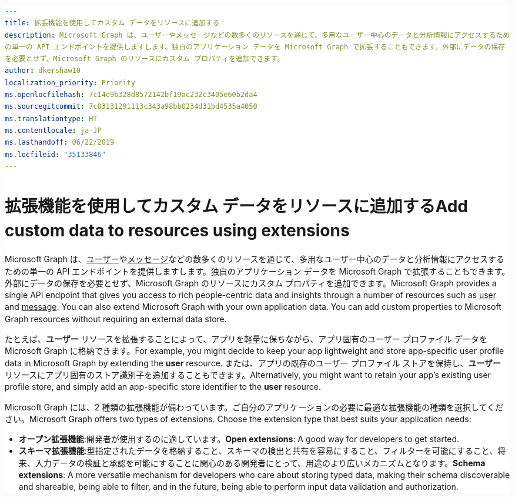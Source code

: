 ```yaml
---
title: 拡張機能を使用してカスタム データをリソースに追加する
description: Microsoft Graph は、ユーザーやメッセージなどの数多くのリソースを通じて、多用なユーザー中心のデータと分析情報にアクセスするための単一の API エンドポイントを提供しますします。独自のアプリケーション データを Microsoft Graph で拡張することもできます。外部にデータの保存を必要とせず、Microsoft Graph のリソースにカスタム プロパティを追加できます。
author: dkershaw10
localization_priority: Priority
ms.openlocfilehash: 7c14e9b328d8572142bf19ac232c3405e60b2da4
ms.sourcegitcommit: 7c03131291113c343a98bb0234d31bd4535a4050
ms.translationtype: HT
ms.contentlocale: ja-JP
ms.lasthandoff: 06/22/2019
ms.locfileid: "35133846"
---
```

# <a name="add-custom-data-to-resources-using-extensions"></a><span data-ttu-id="96a86-105">拡張機能を使用してカスタム データをリソースに追加する</span><span class="sxs-lookup"><span data-stu-id="96a86-105">Add custom data to resources using extensions</span></span>

<span data-ttu-id="96a86-p102">Microsoft Graph は、[ユーザー](/graph/api/resources/user?view=graph-rest-1.0)や[メッセージ](/graph/api/resources/message?view=graph-rest-1.0)などの数多くのリソースを通じて、多用なユーザー中心のデータと分析情報にアクセスするための単一の API エンドポイントを提供しますします。独自のアプリケーション データを Microsoft Graph で拡張することもできます。外部にデータの保存を必要とせず、Microsoft Graph のリソースにカスタム プロパティを追加できます。</span><span class="sxs-lookup"><span data-stu-id="96a86-p102">Microsoft Graph provides a single API endpoint that gives you access to rich people-centric data and insights through a number of resources such as [user](/graph/api/resources/user?view=graph-rest-1.0) and [message](/graph/api/resources/message?view=graph-rest-1.0). You can also extend Microsoft Graph with your own application data. You can add custom properties to Microsoft Graph resources without requiring an external data store.</span></span>

<span data-ttu-id="96a86-109">たとえば、**ユーザー** リソースを拡張することによって、アプリを軽量に保ちながら、アプリ固有のユーザー プロファイル データを Microsoft Graph に格納できます。</span><span class="sxs-lookup"><span data-stu-id="96a86-109">For example, you might decide to keep your app lightweight and store app-specific user profile data in Microsoft Graph by extending the **user** resource.</span></span> <span data-ttu-id="96a86-110">または、アプリの既存のユーザー プロファイル ストアを保持し、**ユーザー** リソースにアプリ固有のストア識別子を追加することもできます。</span><span class="sxs-lookup"><span data-stu-id="96a86-110">Alternatively, you might want to retain your app’s existing user profile store, and simply add an app-specific store identifier to the **user** resource.</span></span>

<span data-ttu-id="96a86-p104">Microsoft Graph には、2 種類の拡張機能が備わっています。ご自分のアプリケーションの必要に最適な拡張機能の種類を選択してください。</span><span class="sxs-lookup"><span data-stu-id="96a86-p104">Microsoft Graph offers two types of extensions. Choose the extension type that best suits your application needs:</span></span>

- <span data-ttu-id="96a86-113">**オープン拡張機能**:開発者が使用するのに適しています。</span><span class="sxs-lookup"><span data-stu-id="96a86-113">**Open extensions**: A good way for developers to get started.</span></span>
- <span data-ttu-id="96a86-114">**スキーマ拡張機能**:型指定されたデータを格納すること、スキーマの検出と共有を容易にすること、フィルターを可能にすること、将来、入力データの検証と承認を可能にすることに関心のある開発者にとって、用途のより広いメカニズムとなります。</span><span class="sxs-lookup"><span data-stu-id="96a86-114">**Schema extensions**: A more versatile mechanism for developers who care about storing typed data, making their schema discoverable and shareable, being able to filter, and in the future, being able to perform input data validation and authorization.</span></span>

